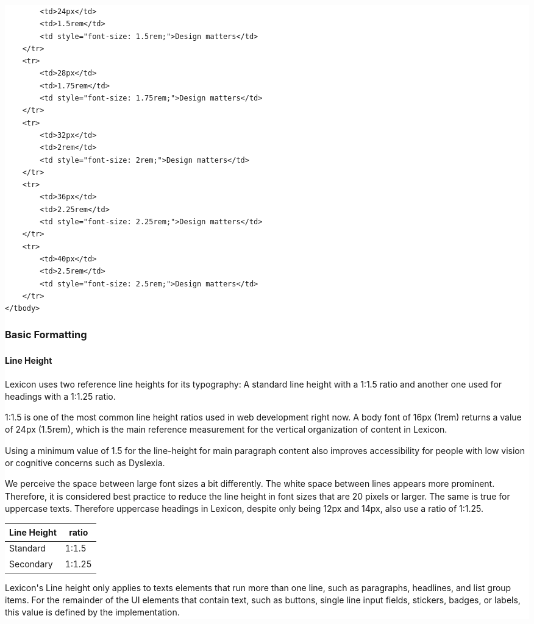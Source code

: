             <td>24px</td>
            <td>1.5rem</td>
            <td style="font-size: 1.5rem;">Design matters</td>
        </tr>
        <tr>
            <td>28px</td>
            <td>1.75rem</td>
            <td style="font-size: 1.75rem;">Design matters</td>
        </tr>
        <tr>
            <td>32px</td>
            <td>2rem</td>
            <td style="font-size: 2rem;">Design matters</td>
        </tr>
        <tr>
            <td>36px</td>
            <td>2.25rem</td>
            <td style="font-size: 2.25rem;">Design matters</td>
        </tr>
        <tr>
            <td>40px</td>
            <td>2.5rem</td>
            <td style="font-size: 2.5rem;">Design matters</td>
        </tr>
    </tbody>
</table>

### Basic Formatting

#### Line Height

Lexicon uses two reference line heights for its typography: A standard line height with a 1:1.5 ratio and another one used for headings with a 1:1.25 ratio.

1:1.5 is one of the most common line height ratios used in web development right now. A body font of 16px (1rem) returns a value of 24px (1.5rem), which is the main reference measurement for the vertical organization of content in Lexicon.

Using a minimum value of 1.5 for the line-height for main paragraph content also improves accessibility for people with low vision or cognitive concerns such as Dyslexia.

We perceive the space between large font sizes a bit differently. The white space between lines appears more prominent. Therefore, it is considered best practice to reduce the line height in font sizes that are 20 pixels or larger. The same is true for uppercase texts. Therefore uppercase headings in Lexicon, despite only being 12px and 14px, also use a ratio of 1:1.25.

| Line Height | ratio  |
| ----------- | ------ |
| Standard    | 1:1.5  |
| Secondary   | 1:1.25 |

Lexicon's Line height only applies to texts elements that run more than one line, such as paragraphs, headlines, and list group items. For the remainder of the UI elements that contain text, such as buttons, single line input fields, stickers, badges, or labels, this value is defined by the implementation.
